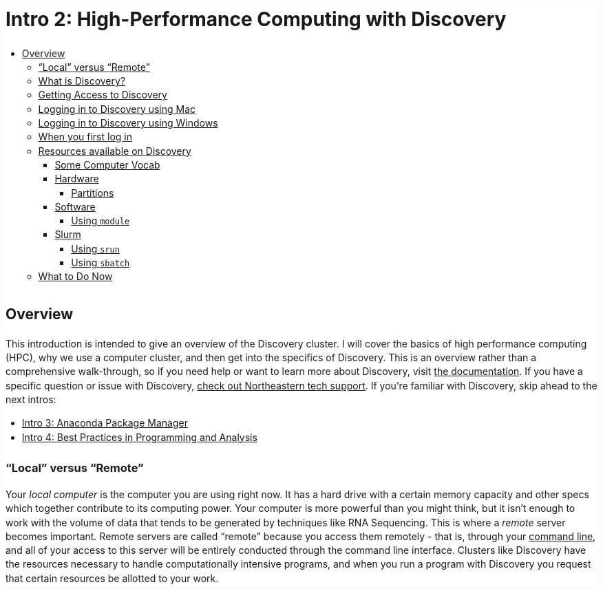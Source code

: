 Intro 2: High-Performance Computing with Discovery
================

-   [Overview](#overview)
    -   [“Local” versus “Remote”](#local-versus-remote)
    -   [What is Discovery?](#what-is-discovery)
    -   [Getting Access to Discovery](#getting-access-to-discovery)
    -   [Logging in to Discovery using
        Mac](#logging-in-to-discovery-using-mac)
    -   [Logging in to Discovery using
        Windows](#logging-in-to-discovery-using-windows)
    -   [When you first log in](#when-you-first-log-in)
    -   [Resources available on
        Discovery](#resources-available-on-discovery)
        -   [Some Computer Vocab](#some-computer-vocab)
        -   [Hardware](#hardware)
            -   [Partitions](#partitions)
        -   [Software](#software)
            -   [Using `module`](#using-module)
        -   [Slurm](#slurm)
            -   [Using `srun`](#using-srun)
            -   [Using `sbatch`](#using-sbatch)
    -   [What to Do Now](#what-to-do-now)

## Overview

This introduction is intended to give an overview of the Discovery
cluster. I will cover the basics of high performance computing (HPC),
why we use a computer cluster, and then get into the specifics of
Discovery. This is an overview rather than a comprehensive walk-through,
so if you need help or want to learn more about Discovery, visit [the
documentation](https://rc-docs.northeastern.edu/en/latest/). If you have
a specific question or issue with Discovery, [check out Northeastern
tech support](https://rc.northeastern.edu/support/). If you’re familiar
with Discovery, skip ahead to the next intros:

-   [Intro 3: Anaconda Package Manager](Intro_3.md)
-   [Intro 4: Best Practices in Programming and Analysis](Intro_4.md)

### “Local” versus “Remote”

Your *local computer* is the computer you are using right now. It has a
hard drive with a certain memory capacity and other specs which together
contribute to its computing power. Your computer is more powerful than
you might think, but it isn’t enough to work with the volume of data
that tends to be generated by techniques like RNA Sequencing. This is
where a *remote* server becomes important. Remote servers are called
“remote” because you access them remotely - that is, through your
[command line](Intro_1.md), and all of your access to this server will
be entirely conducted through the command line interface. Clusters like
Discovery have the resources necessary to handle computationally
intensive programs, and when you run a program with Discovery you
request that certain resources be allotted to your work.
